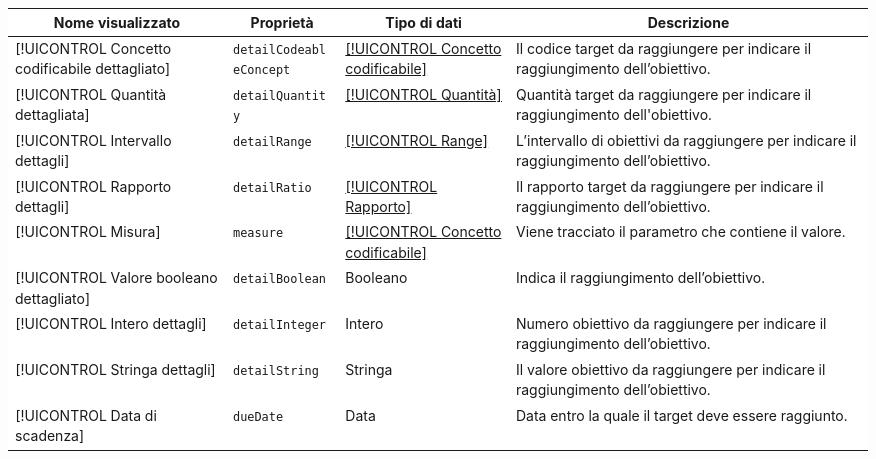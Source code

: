 | Nome visualizzato | Proprietà | Tipo di dati | Descrizione |
| --- | --- | --- | --- |
| [!UICONTROL Concetto codificabile dettagliato] | `detailCodeableConcept` | [[!UICONTROL Concetto codificabile]](../../data-types/healthcare/codeable-concept.md) | Il codice target da raggiungere per indicare il raggiungimento dell’obiettivo. |
| [!UICONTROL Quantità dettagliata] | `detailQuantity` | [[!UICONTROL Quantità]](../../data-types/healthcare/quantity.md) | Quantità target da raggiungere per indicare il raggiungimento dell&#39;obiettivo. |
| [!UICONTROL Intervallo dettagli] | `detailRange` | [[!UICONTROL Range]](../../data-types/healthcare/range.md) | L’intervallo di obiettivi da raggiungere per indicare il raggiungimento dell’obiettivo. |
| [!UICONTROL Rapporto dettagli] | `detailRatio` | [[!UICONTROL Rapporto]](../../data-types/healthcare/ratio.md) | Il rapporto target da raggiungere per indicare il raggiungimento dell’obiettivo. |
| [!UICONTROL Misura] | `measure` | [[!UICONTROL Concetto codificabile]](../../data-types/healthcare/codeable-concept.md) | Viene tracciato il parametro che contiene il valore. |
| [!UICONTROL Valore booleano dettagliato] | `detailBoolean` | Booleano | Indica il raggiungimento dell’obiettivo. |
| [!UICONTROL Intero dettagli] | `detailInteger` | Intero | Numero obiettivo da raggiungere per indicare il raggiungimento dell’obiettivo. |
| [!UICONTROL Stringa dettagli] | `detailString` | Stringa | Il valore obiettivo da raggiungere per indicare il raggiungimento dell’obiettivo. |
| [!UICONTROL Data di scadenza] | `dueDate` | Data | Data entro la quale il target deve essere raggiunto. |
